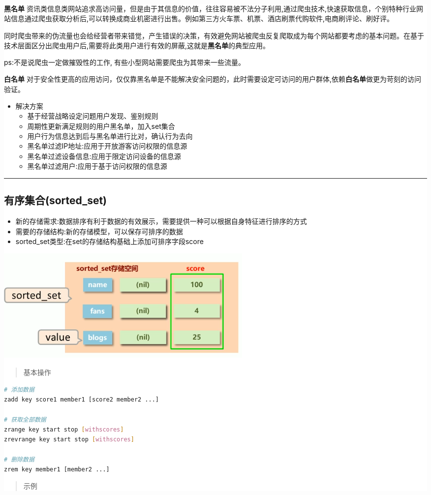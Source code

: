 **黑名单**
资讯类信息类网站追求高访问量，但是由于其信息的价值，往往容易被不法分子利用,通过爬虫技术,快速获取信息，个别特种行业网站信息通过爬虫获取分析后,可以转换成商业机密进行出售。例如第三方火车票、机票、酒店刷票代购软件,电商刷评论、刷好评。

同时爬虫带来的伪流量也会给经营者带来错觉，产生错误的决策，有效避免网站被爬虫反复爬取成为每个网站都要考虑的基本问题。在基于技术层面区分出爬虫用户后,需要将此类用户进行有效的屏蔽,这就是**黑名单**的典型应用。

ps:不是说爬虫一定做摧毁性的工作, 有些小型网站需要爬虫为其带来一些流量。

**白名单**
对于安全性更高的应用访问，仅仅靠黑名单是不能解决安全问题的，此时需要设定可访问的用户群体,依赖**白名单**做更为苛刻的访问验证。

- 解决方案
  - 基于经营战略设定问题用户发现、鉴别规则
  - 周期性更新满足规则的用户黑名单，加入set集合
  - 用户行为信息达到后与黑名单进行比对，确认行为去向
  - 黑名单过滤IP地址:应用于开放游客访问权限的信息源
  - 黑名单过滤设备信息:应用于限定访问设备的信息源
  - 黑名单过滤用户:应用于基于访问权限的信息源

---
## 有序集合(sorted_set)
- 新的存储需求:数据排序有利于数据的有效展示，需要提供一种可以根据自身特征进行排序的方式
- 需要的存储结构:新的存储模型，可以保存可排序的数据
- sorted_set类型:在set的存储结构基础上添加可排序字段score

![sorted_set.png](sorted_set.png)

>基本操作

```bash
# 添加数据
zadd key score1 member1 [score2 member2 ...]

# 获取全部数据
zrange key start stop [withscores]
zrevrange key start stop [withscores]

# 删除数据
zrem key member1 [member2 ...]

```
>示例
